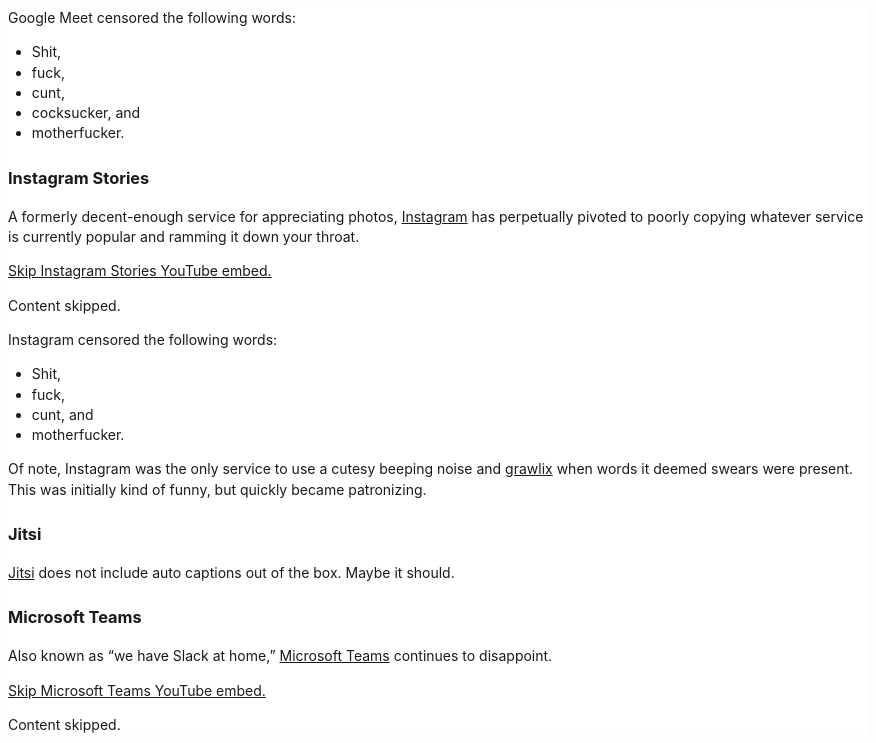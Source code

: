 Google Meet censored the following words:

- Shit,
- fuck,
- cunt,
- cocksucker, and
- motherfucker.

### Instagram Stories

A formerly decent-enough service for appreciating photos, [Instagram](https://www.instagram.com/) has perpetually pivoted to poorly copying whatever service is currently popular and ramming it down your throat.

<p class="hide-visually">
  <a href="#oXvcH63wM2w">
    Skip Instagram Stories YouTube embed.
  </a>
</p>
<div class="video-wrapper">
<iframe width="560" height="315" src="https://www.youtube-nocookie.com/embed/oXvcH63wM2w" title="YouTube: Automatic Caption Censorship - Instagram Stories" frameborder="0" allow="accelerometer; autoplay; clipboard-write; encrypted-media; gyroscope; picture-in-picture" allowfullscreen></iframe>
</div>
<span class="hide-visually" id="oXvcH63wM2w">Content skipped.</span>

Instagram censored the following words:

- Shit,
- fuck,
- cunt, and
- motherfucker.

Of note, Instagram was the only service to use a cutesy beeping noise and [grawlix](https://www.merriam-webster.com/words-at-play/grawlix-symbols-swearing-comic-strips) when words it deemed swears were present. This was initially kind of funny, but quickly became patronizing.

### Jitsi

[Jitsi](https://jitsi.org/) does not include auto captions out of the box. Maybe it should.

### Microsoft Teams

Also known as “we have Slack at home,” [Microsoft Teams](https://www.microsoft.com/en-us/microsoft-teams/group-chat-software) continues to disappoint.

<p class="hide-visually">
  <a href="#pOQGnnYfywg">
    Skip Microsoft Teams YouTube embed.
  </a>
</p>
<div class="video-wrapper">
<iframe width="560" height="315" src="https://www.youtube-nocookie.com/embed/pOQGnnYfywg" title="YouTube: Automatic Caption Censorship - Microsoft Teams" frameborder="0" allow="accelerometer; autoplay; clipboard-write; encrypted-media; gyroscope; picture-in-picture" allowfullscreen></iframe>
</div>
<span class="hide-visually" id="pOQGnnYfywg">Content skipped.</span>
